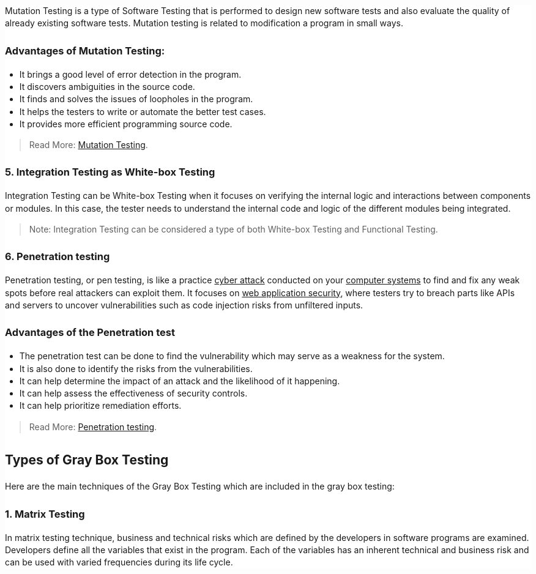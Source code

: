 Mutation Testing is a type of Software Testing that is performed to design new software tests and also evaluate the quality of already existing software tests. Mutation testing is related to modification a program in small ways.

### ****Advantages of Mutation Testing:****

- It brings a good level of error detection in the program.
- It discovers ambiguities in the source code.
- It finds and solves the issues of loopholes in the program.
- It helps the testers to write or automate the better test cases.
- It provides more efficient programming source code.

> Read More: [Mutation Testing](https://www.geeksforgeeks.org/software-engineering/software-testing-mutation-testing/).

### 5. Integration Testing as White-box Testing

Integration Testing can be White-box Testing when it focuses on verifying the internal logic and interactions between components or modules. In this case, the tester needs to understand the internal code and logic of the different modules being integrated.

> Note: Integration Testing can be considered a type of both White-box Testing and Functional Testing.

### ****6. Penetration testing****

Penetration testing, or pen testing, is like a practice [cyber attack](https://www.geeksforgeeks.org/ethical-hacking/what-is-a-cyber-attack/) conducted on your [computer systems](https://www.geeksforgeeks.org/computer-organization-architecture/computer-system-level-hierarchy/) to find and fix any weak spots before real attackers can exploit them. It focuses on [web application security](https://www.geeksforgeeks.org/software-engineering/securing-web-applications/), where testers try to breach parts like APIs and servers to uncover vulnerabilities such as code injection risks from unfiltered inputs.

### ****Advantages of the Penetration test****

- The penetration test can be done to find the vulnerability which may serve as a weakness for the system.
- It is also done to identify the risks from the vulnerabilities.
- It can help determine the impact of an attack and the likelihood of it happening.
- It can help assess the effectiveness of security controls.
- It can help prioritize remediation efforts.

> Read More: [Penetration testing](https://www.geeksforgeeks.org/software-testing/penetration-testing-software-engineering/).

## Types of Gray Box Testing

Here are the main techniques of the Gray Box Testing which are included in the gray box testing:

### 1. Matrix Testing

In matrix testing technique, business and technical risks which are defined by the developers in software programs are examined. Developers define all the variables that exist in the program. Each of the variables has an inherent technical and business risk and can be used with varied frequencies during its life cycle.
